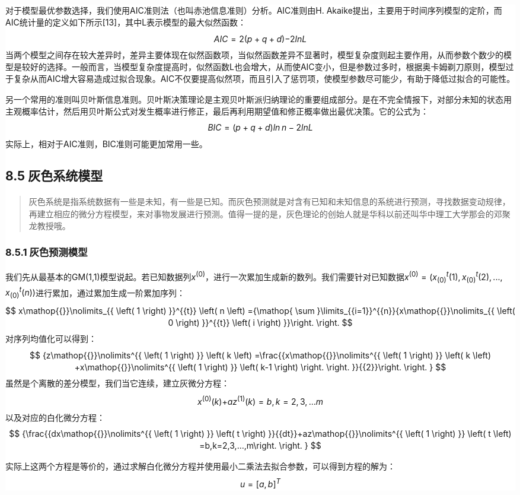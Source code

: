
对于模型最优参数选择，我们使用AIC准则法（也叫赤池信息准则）分析。AIC准则由H. Akaike提出，主要用于时间序列模型的定阶，而AIC统计量的定义如下所示[13]，其中L表示模型的最大似然函数：
$$
{AIC=2 \left( p+q+d \left) -2lnL\right. \right. }
$$
当两个模型之间存在较大差异时，差异主要体现在似然函数项，当似然函数差异不显著时，模型复杂度则起主要作用，从而参数个数少的模型是较好的选择。一般而言，当模型复杂度提高时，似然函数L也会增大，从而使AIC变小，但是参数过多时，根据奥卡姆剃刀原则，模型过于复杂从而AIC增大容易造成过拟合现象。AIC不仅要提高似然项，而且引入了惩罚项，使模型参数尽可能少，有助于降低过拟合的可能性。

另一个常用的准则叫贝叶斯信息准则。贝叶斯决策理论是主观贝叶斯派归纳理论的重要组成部分。是在不完全情报下，对部分未知的状态用主观概率估计，然后用贝叶斯公式对发生概率进行修正，最后再利用期望值和修正概率做出最优决策。它的公式为：
$$
{BIC= \left( p+q+d \left) ln\text{ }n-2lnL\right. \right. }
$$
实际上，相对于AIC准则，BIC准则可能更加常用一些。

## 8.5 灰色系统模型

> 灰色系统是指系统数据有一些是未知，有一些是已知。而灰色预测就是对含有已知和未知信息的系统进行预测，寻找数据变动规律，再建立相应的微分方程模型，来对事物发展进行预测。值得一提的是，灰色理论的创始人就是华科以前还叫华中理工大学那会的邓聚龙教授哦。

### 8.5.1 灰色预测模型

我们先从最基本的GM(1,1)模型说起。若已知数据列${x\mathop{{}}\nolimits^{{ \left( 0 \right) }}}$，进行一次累加生成新的数列。我们需要针对已知数据${x\mathop{{}}\nolimits^{{ \left( 0 \right) }}= \left( x\mathop{{}}\nolimits_{{ \left( 0 \right) }}^{{t}} \left( 1 \left) ,x\mathop{{}}\nolimits_{{ \left( 0 \right) }}^{{t}} \left( 2 \left) ,...,x\mathop{{}}\nolimits_{{ \left( 0 \right) }}^{{t}} \left( n \left)  \right) \right. \right. \right. \right. \right. \right. }$进行累加，通过累加生成一阶累加序列：
$$
x\mathop{{}}\nolimits_{{ \left( 1 \right) }}^{{t}} \left( n \left) ={\mathop{ \sum }\limits_{{i=1}}^{{n}}{x\mathop{{}}\nolimits_{{ \left( 0 \right) }}^{{t}} \left( i \right) }}\right. \right. 
$$
对序列均值化可以得到：
$$
{z\mathop{{}}\nolimits^{{ \left( 1 \right) }} \left( k \left) =\frac{{x\mathop{{}}\nolimits^{{ \left( 1 \right) }} \left( k \left) +x\mathop{{}}\nolimits^{{ \left( 1 \right) }} \left( k-1 \right) \right. \right. }}{{2}}\right. \right. }
$$
虽然是个离散的差分模型，我们当它连续，建立灰微分方程：
$$
{x\mathop{{}}\nolimits^{{ \left( 0 \right) }} \left( k \left) +az\mathop{{}}\nolimits^{{ \left( 1 \right) }} \left( k \left) =b,k=2,3,...m\right. \right. \right. \right. }
$$
以及对应的白化微分方程：
$$
{\frac{{dx\mathop{{}}\nolimits^{{ \left( 1 \right) }} \left( t \right) }}{{dt}}+az\mathop{{}}\nolimits^{{ \left( 1 \right) }} \left( t \left) =b,k=2,3,...,m\right. \right. }
$$


实际上这两个方程是等价的，通过求解白化微分方程并使用最小二乘法去拟合参数，可以得到方程的解为：
$$
{u= \left[ a,b \left] \mathop{{}}\nolimits^{{T}}\right. \right. }
$$
